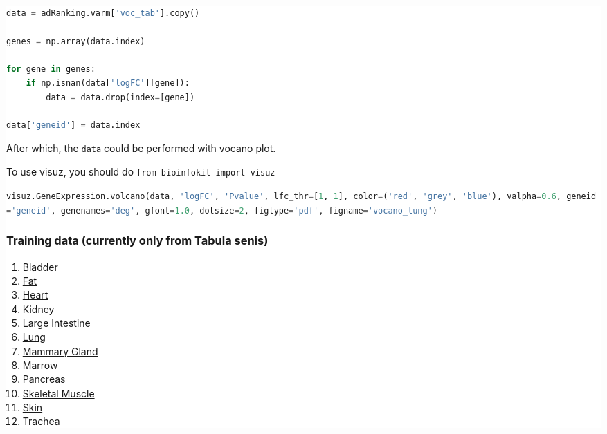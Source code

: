 ```python
data = adRanking.varm['voc_tab'].copy()

genes = np.array(data.index)

for gene in genes:
    if np.isnan(data['logFC'][gene]):
        data = data.drop(index=[gene])

data['geneid'] = data.index
```

After which, the ```data``` could be performed with vocano plot.

To use visuz, you should do ```from bioinfokit import visuz```

```python
visuz.GeneExpression.volcano(data, 'logFC', 'Pvalue', lfc_thr=[1, 1], color=('red', 'grey', 'blue'), valpha=0.6, geneid='geneid', genenames='deg', gfont=1.0, dotsize=2, figtype='pdf', figname='vocano_lung')
```

### Training data (currently only from Tabula senis)

1. [Bladder](https://cnobjects.s3.amazonaws.com/singleCellNet/pySCN/training/adBladder_TabSen_101320.h5ad)
2. [Fat](https://cnobjects.s3.amazonaws.com/singleCellNet/pySCN/training/adFat_TabSen_101320.h5ad)
3. [Heart](https://cnobjects.s3.amazonaws.com/singleCellNet/pySCN/training/adHeart_TabSen_101320.h5ad)
4. [Kidney](https://cnobjects.s3.amazonaws.com/singleCellNet/pySCN/training/adKidney_TabSen_101320.h5ad)
5. [Large Intestine](https://cnobjects.s3.amazonaws.com/singleCellNet/pySCN/training/adL_Intestine_TabSen_101320.h5ad)
6. [Lung](https://cnobjects.s3.amazonaws.com/singleCellNet/pySCN/training/adLung_TabSen_100920.h5ad)
7. [Mammary Gland](https://cnobjects.s3.amazonaws.com/singleCellNet/pySCN/training/adMammary_Gland_TabSen_101320.h5ad)
8. [Marrow](https://cnobjects.s3.amazonaws.com/singleCellNet/pySCN/training/adMarrow_TabSen_101320.h5ad)
9. [Pancreas](https://cnobjects.s3.amazonaws.com/singleCellNet/pySCN/training/adPancreas_TabSen_101320.h5ad)
10. [Skeletal Muscle](https://cnobjects.s3.amazonaws.com/singleCellNet/pySCN/training/adSkel_Muscle_TabSen_101320.h5ad)
11. [Skin](https://cnobjects.s3.amazonaws.com/singleCellNet/pySCN/training/adSkin_TabSen_101320.h5ad)
12. [Trachea](https://cnobjects.s3.amazonaws.com/singleCellNet/pySCN/training/adTrachea_TabSen_101320.h5ad)






